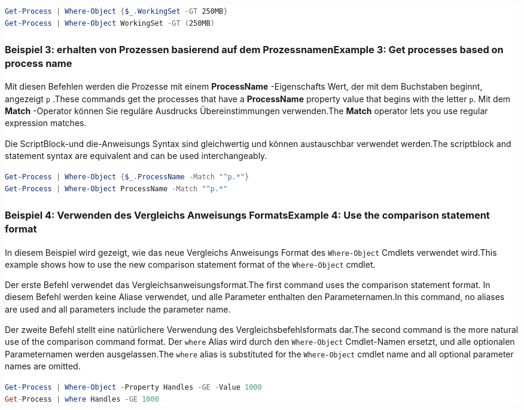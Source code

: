 ```powershell
Get-Process | Where-Object {$_.WorkingSet -GT 250MB}
Get-Process | Where-Object WorkingSet -GT (250MB)
```

### <span data-ttu-id="23ecf-170">Beispiel 3: erhalten von Prozessen basierend auf dem Prozessnamen</span><span class="sxs-lookup"><span data-stu-id="23ecf-170">Example 3: Get processes based on process name</span></span>

<span data-ttu-id="23ecf-171">Mit diesen Befehlen werden die Prozesse mit einem **ProcessName** -Eigenschafts Wert, der mit dem Buchstaben beginnt, angezeigt `p` .</span><span class="sxs-lookup"><span data-stu-id="23ecf-171">These commands get the processes that have a **ProcessName** property value that begins with the letter `p`.</span></span> <span data-ttu-id="23ecf-172">Mit dem **Match** -Operator können Sie reguläre Ausdrucks Übereinstimmungen verwenden.</span><span class="sxs-lookup"><span data-stu-id="23ecf-172">The **Match** operator lets you use regular expression matches.</span></span>

<span data-ttu-id="23ecf-173">Die ScriptBlock-und die-Anweisungs Syntax sind gleichwertig und können austauschbar verwendet werden.</span><span class="sxs-lookup"><span data-stu-id="23ecf-173">The scriptblock and statement syntax are equivalent and can be used interchangeably.</span></span>

```powershell
Get-Process | Where-Object {$_.ProcessName -Match "^p.*"}
Get-Process | Where-Object ProcessName -Match "^p.*"
```

### <span data-ttu-id="23ecf-174">Beispiel 4: Verwenden des Vergleichs Anweisungs Formats</span><span class="sxs-lookup"><span data-stu-id="23ecf-174">Example 4: Use the comparison statement format</span></span>

<span data-ttu-id="23ecf-175">In diesem Beispiel wird gezeigt, wie das neue Vergleichs Anweisungs Format des `Where-Object` Cmdlets verwendet wird.</span><span class="sxs-lookup"><span data-stu-id="23ecf-175">This example shows how to use the new comparison statement format of the `Where-Object` cmdlet.</span></span>

<span data-ttu-id="23ecf-176">Der erste Befehl verwendet das Vergleichsanweisungsformat.</span><span class="sxs-lookup"><span data-stu-id="23ecf-176">The first command uses the comparison statement format.</span></span>
<span data-ttu-id="23ecf-177">In diesem Befehl werden keine Aliase verwendet, und alle Parameter enthalten den Parameternamen.</span><span class="sxs-lookup"><span data-stu-id="23ecf-177">In this command, no aliases are used and all parameters include the parameter name.</span></span>

<span data-ttu-id="23ecf-178">Der zweite Befehl stellt eine natürlichere Verwendung des Vergleichsbefehlsformats dar.</span><span class="sxs-lookup"><span data-stu-id="23ecf-178">The second command is the more natural use of the comparison command format.</span></span> <span data-ttu-id="23ecf-179">Der `where` Alias wird durch den `Where-Object` Cmdlet-Namen ersetzt, und alle optionalen Parameternamen werden ausgelassen.</span><span class="sxs-lookup"><span data-stu-id="23ecf-179">The `where` alias is substituted for the `Where-Object` cmdlet name and all optional parameter names are omitted.</span></span>

```powershell
Get-Process | Where-Object -Property Handles -GE -Value 1000
Get-Process | where Handles -GE 1000
```
